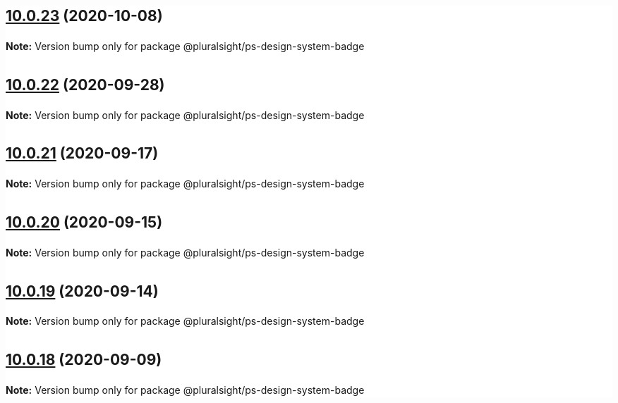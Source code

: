 


## [10.0.23](https://github.com/pluralsight/design-system/compare/@pluralsight/ps-design-system-badge@10.0.22...@pluralsight/ps-design-system-badge@10.0.23) (2020-10-08)

**Note:** Version bump only for package @pluralsight/ps-design-system-badge





## [10.0.22](https://github.com/pluralsight/design-system/compare/@pluralsight/ps-design-system-badge@10.0.21...@pluralsight/ps-design-system-badge@10.0.22) (2020-09-28)

**Note:** Version bump only for package @pluralsight/ps-design-system-badge





## [10.0.21](https://github.com/pluralsight/design-system/compare/@pluralsight/ps-design-system-badge@10.0.20...@pluralsight/ps-design-system-badge@10.0.21) (2020-09-17)

**Note:** Version bump only for package @pluralsight/ps-design-system-badge





## [10.0.20](https://github.com/pluralsight/design-system/compare/@pluralsight/ps-design-system-badge@10.0.19...@pluralsight/ps-design-system-badge@10.0.20) (2020-09-15)

**Note:** Version bump only for package @pluralsight/ps-design-system-badge





## [10.0.19](https://github.com/pluralsight/design-system/compare/@pluralsight/ps-design-system-badge@10.0.18...@pluralsight/ps-design-system-badge@10.0.19) (2020-09-14)

**Note:** Version bump only for package @pluralsight/ps-design-system-badge





## [10.0.18](https://github.com/pluralsight/design-system/compare/@pluralsight/ps-design-system-badge@10.0.17...@pluralsight/ps-design-system-badge@10.0.18) (2020-09-09)

**Note:** Version bump only for package @pluralsight/ps-design-system-badge


